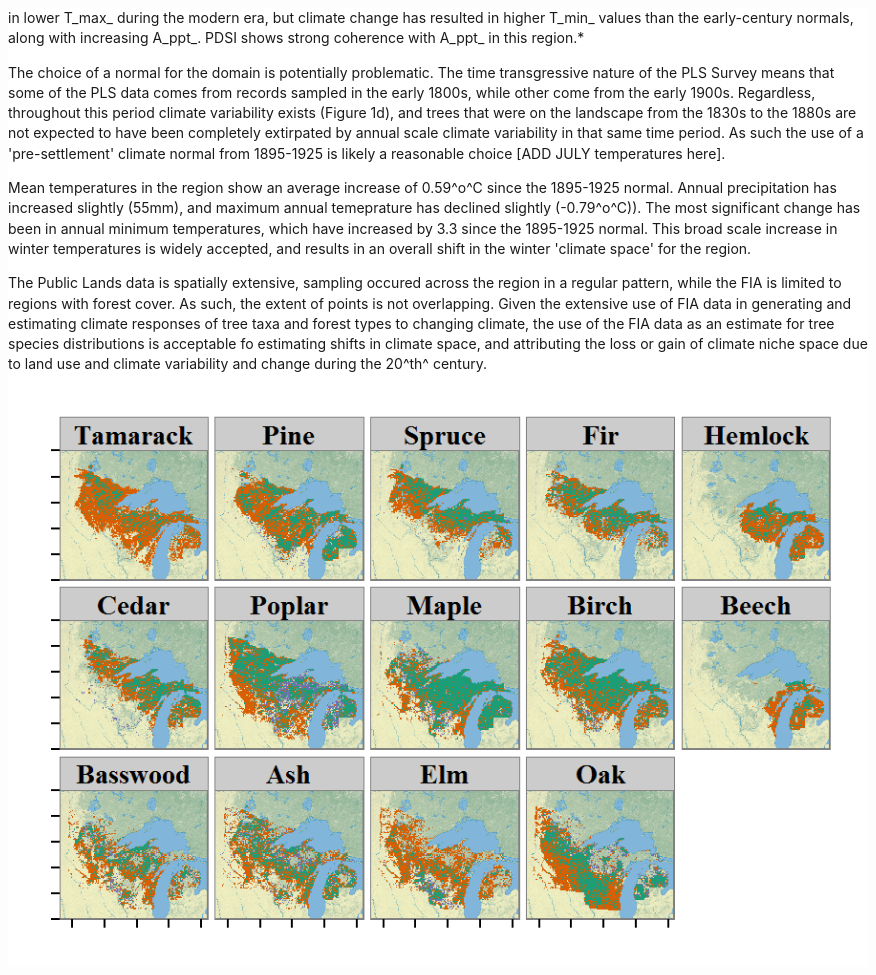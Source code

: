 in lower T\_max\_ during the modern era, but climate change has resulted
in higher T\_min\_ values than the early-century normals, along with
increasing A\_ppt\_. PDSI shows strong coherence with A\_ppt\_ in this
region.*

The choice of a normal for the domain is potentially problematic. The
time transgressive nature of the PLS Survey means that some of the PLS
data comes from records sampled in the early 1800s, while other come
from the early 1900s. Regardless, throughout this period climate
variability exists (Figure 1d), and trees that were on the landscape
from the 1830s to the 1880s are not expected to have been completely
extirpated by annual scale climate variability in that same time period.
As such the use of a 'pre-settlement' climate normal from 1895-1925 is
likely a reasonable choice [ADD JULY temperatures here].

Mean temperatures in the region show an average increase of 0.59^o^C
since the 1895-1925 normal. Annual precipitation has increased slightly
(55mm), and maximum annual temeprature has declined slightly
(-0.79^o^C)). The most significant change has been in annual minimum
temperatures, which have increased by 3.3 since the 1895-1925 normal.
This broad scale increase in winter temperatures is widely accepted, and
results in an overall shift in the winter 'climate space' for the
region.

The Public Lands data is spatially extensive, sampling occured across
the region in a regular pattern, while the FIA is limited to regions
with forest cover. As such, the extent of points is not overlapping.
Given the extensive use of FIA data in generating and estimating climate
responses of tree taxa and forest types to changing climate, the use of
the FIA data as an estimate for tree species distributions is acceptable
fo estimating shifts in climate space, and attributing the loss or gain
of climate niche space due to land use and climate variability and
change during the 20^th^ century.

![](figures/loss_plots.tiff)
